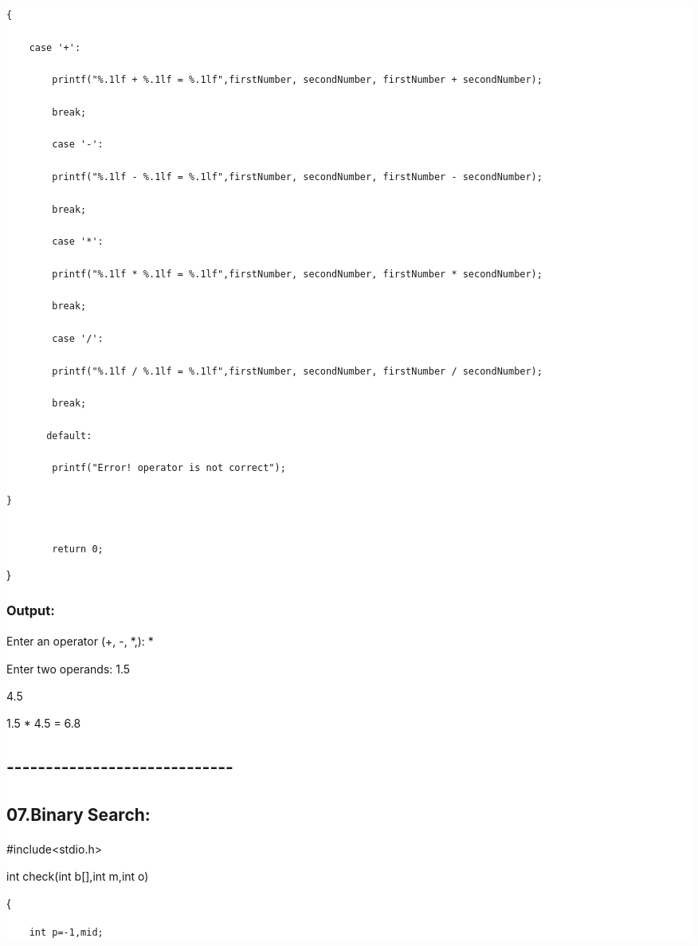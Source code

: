     {

        case '+':

            printf("%.1lf + %.1lf = %.1lf",firstNumber, secondNumber, firstNumber + secondNumber);
            
            break;

            case '-':

            printf("%.1lf - %.1lf = %.1lf",firstNumber, secondNumber, firstNumber - secondNumber);
            
            break;

            case '*':

            printf("%.1lf * %.1lf = %.1lf",firstNumber, secondNumber, firstNumber * secondNumber);
            
            break;

            case '/':

            printf("%.1lf / %.1lf = %.1lf",firstNumber, secondNumber, firstNumber / secondNumber);
            
            break;
        
           default:

            printf("Error! operator is not correct");

    }

    
            return 0;
}

### Output:

Enter an operator (+, -, *,): *

Enter two operands: 1.5

4.5

1.5 * 4.5 = 6.8



## -----------------------------




## 07.Binary Search:

#include<stdio.h>
        
int check(int b[],int m,int o)

{       

        int p=-1,mid;
